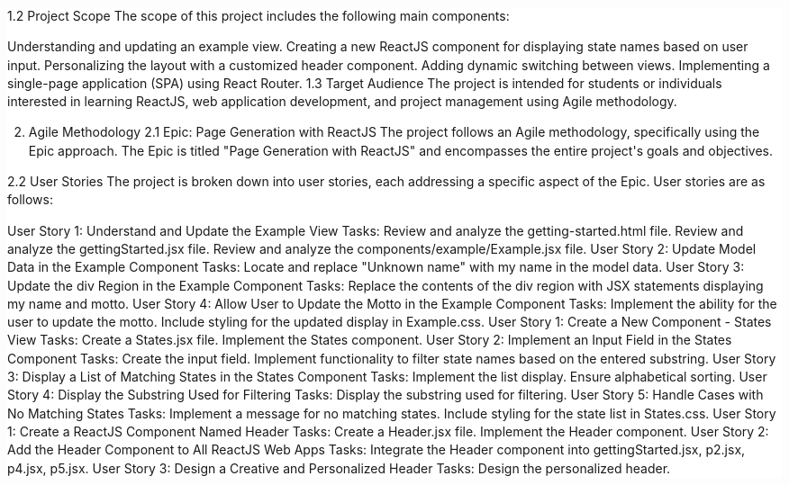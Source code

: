 1.2 Project Scope
The scope of this project includes the following main components:

Understanding and updating an example view.
Creating a new ReactJS component for displaying state names based on user input.
Personalizing the layout with a customized header component.
Adding dynamic switching between views.
Implementing a single-page application (SPA) using React Router.
1.3 Target Audience
The project is intended for students or individuals interested in learning ReactJS, web application development, and project management using Agile methodology.

2. Agile Methodology
2.1 Epic: Page Generation with ReactJS
The project follows an Agile methodology, specifically using the Epic approach. The Epic is titled "Page Generation with ReactJS" and encompasses the entire project's goals and objectives.

2.2 User Stories
The project is broken down into user stories, each addressing a specific aspect of the Epic. User stories are as follows:

User Story 1: Understand and Update the Example View
Tasks:
Review and analyze the getting-started.html file.
Review and analyze the gettingStarted.jsx file.
Review and analyze the components/example/Example.jsx file.
User Story 2: Update Model Data in the Example Component
Tasks:
Locate and replace "Unknown name" with my name in the model data.
User Story 3: Update the div Region in the Example Component
Tasks:
Replace the contents of the div region with JSX statements displaying my name and motto.
User Story 4: Allow User to Update the Motto in the Example Component
Tasks:
Implement the ability for the user to update the motto.
Include styling for the updated display in Example.css.
User Story 1: Create a New Component - States View
Tasks:
Create a States.jsx file.
Implement the States component.
User Story 2: Implement an Input Field in the States Component
Tasks:
Create the input field.
Implement functionality to filter state names based on the entered substring.
User Story 3: Display a List of Matching States in the States Component
Tasks:
Implement the list display.
Ensure alphabetical sorting.
User Story 4: Display the Substring Used for Filtering
Tasks:
Display the substring used for filtering.
User Story 5: Handle Cases with No Matching States
Tasks:
Implement a message for no matching states.
Include styling for the state list in States.css.
User Story 1: Create a ReactJS Component Named Header
Tasks:
Create a Header.jsx file.
Implement the Header component.
User Story 2: Add the Header Component to All ReactJS Web Apps
Tasks:
Integrate the Header component into gettingStarted.jsx, p2.jsx, p4.jsx, p5.jsx.
User Story 3: Design a Creative and Personalized Header
Tasks:
Design the personalized header.
